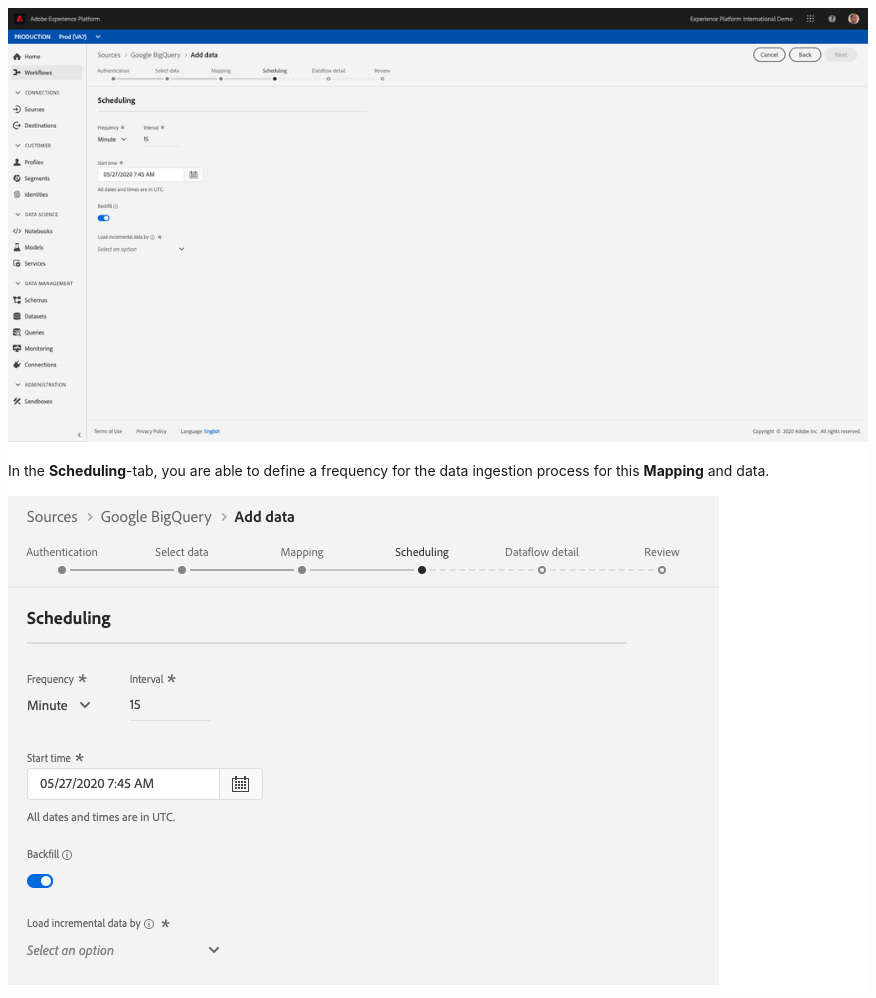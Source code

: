 ![demo](./images/ex4/38a.png)

In the **Scheduling**-tab, you are able to define a frequency for the data ingestion process for this **Mapping** and data. 

![demo](./images/ex4/40.png)
